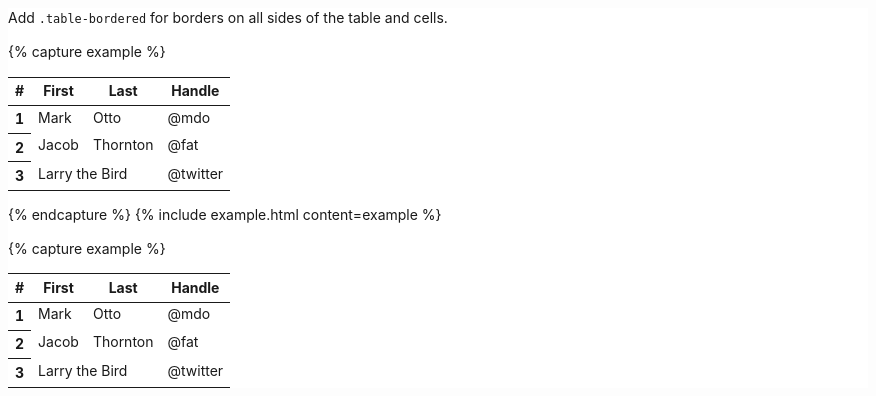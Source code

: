 Add `.table-bordered` for borders on all sides of the table and cells.

{% capture example %}
<table class="table table-bordered">
  <thead>
    <tr>
      <th scope="col">#</th>
      <th scope="col">First</th>
      <th scope="col">Last</th>
      <th scope="col">Handle</th>
    </tr>
  </thead>
  <tbody>
    <tr>
      <th scope="row">1</th>
      <td>Mark</td>
      <td>Otto</td>
      <td>@mdo</td>
    </tr>
    <tr>
      <th scope="row">2</th>
      <td>Jacob</td>
      <td>Thornton</td>
      <td>@fat</td>
    </tr>
    <tr>
      <th scope="row">3</th>
      <td colspan="2">Larry the Bird</td>
      <td>@twitter</td>
    </tr>
  </tbody>
</table>
{% endcapture %}
{% include example.html content=example %}

{% capture example %}
<table class="table table-bordered table-dark">
  <thead>
    <tr>
      <th scope="col">#</th>
      <th scope="col">First</th>
      <th scope="col">Last</th>
      <th scope="col">Handle</th>
    </tr>
  </thead>
  <tbody>
    <tr>
      <th scope="row">1</th>
      <td>Mark</td>
      <td>Otto</td>
      <td>@mdo</td>
    </tr>
    <tr>
      <th scope="row">2</th>
      <td>Jacob</td>
      <td>Thornton</td>
      <td>@fat</td>
    </tr>
    <tr>
      <th scope="row">3</th>
      <td colspan="2">Larry the Bird</td>
      <td>@twitter</td>
    </tr>
  </tbody>